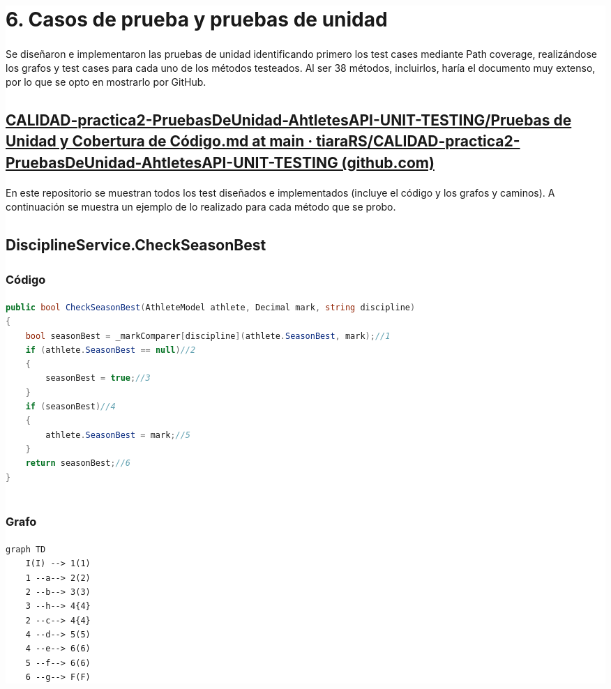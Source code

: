 # 6. Casos de prueba y pruebas de unidad

Se diseñaron e implementaron las  pruebas de unidad identificando primero los test cases mediante Path coverage, realizándose los grafos y test cases para cada uno de los métodos testeados. Al ser 38 métodos, incluirlos, haría el documento muy extenso, por lo que se opto en mostrarlo por GitHub. 

##  [CALIDAD-practica2-PruebasDeUnidad-AhtletesAPI-UNIT-TESTING/Pruebas de Unidad y Cobertura de Código.md at main · tiaraRS/CALIDAD-practica2-PruebasDeUnidad-AhtletesAPI-UNIT-TESTING (github.com)](https://github.com/tiaraRS/CALIDAD-practica2-PruebasDeUnidad-AhtletesAPI-UNIT-TESTING/blob/main/InformePractica2/Pruebas%20de%20Unidad%20y%20Cobertura%20de%20C%C3%B3digo.md)

En este repositorio se muestran todos los test diseñados e implementados (incluye el código y los grafos y caminos). A continuación se muestra un ejemplo de lo realizado para cada método que se probo.

## DisciplineService.CheckSeasonBest

### Código

```csharp
public bool CheckSeasonBest(AthleteModel athlete, Decimal mark, string discipline)
{
	bool seasonBest = _markComparer[discipline](athlete.SeasonBest, mark);//1
	if (athlete.SeasonBest == null)//2
	{
		seasonBest = true;//3
	}
	if (seasonBest)//4
	{
		athlete.SeasonBest = mark;//5
	}
	return seasonBest;//6
}
  
```

### Grafo

```mermaid
graph TD
    I(I) --> 1(1)
    1 --a--> 2(2)
    2 --b--> 3(3)
    3 --h--> 4{4}
    2 --c--> 4{4}    
    4 --d--> 5(5)
    4 --e--> 6(6)
    5 --f--> 6(6)
    6 --g--> F(F)
```
